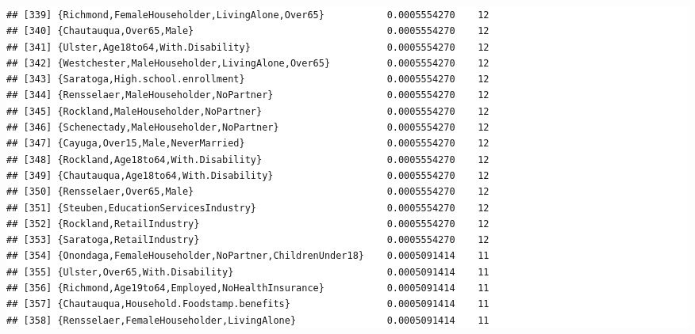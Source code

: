     ## [339] {Richmond,FemaleHouseholder,LivingAlone,Over65}           0.0005554270    12
    ## [340] {Chautauqua,Over65,Male}                                  0.0005554270    12
    ## [341] {Ulster,Age18to64,With.Disability}                        0.0005554270    12
    ## [342] {Westchester,MaleHouseholder,LivingAlone,Over65}          0.0005554270    12
    ## [343] {Saratoga,High.school.enrollment}                         0.0005554270    12
    ## [344] {Rensselaer,MaleHouseholder,NoPartner}                    0.0005554270    12
    ## [345] {Rockland,MaleHouseholder,NoPartner}                      0.0005554270    12
    ## [346] {Schenectady,MaleHouseholder,NoPartner}                   0.0005554270    12
    ## [347] {Cayuga,Over15,Male,NeverMarried}                         0.0005554270    12
    ## [348] {Rockland,Age18to64,With.Disability}                      0.0005554270    12
    ## [349] {Chautauqua,Age18to64,With.Disability}                    0.0005554270    12
    ## [350] {Rensselaer,Over65,Male}                                  0.0005554270    12
    ## [351] {Steuben,EducationServicesIndustry}                       0.0005554270    12
    ## [352] {Rockland,RetailIndustry}                                 0.0005554270    12
    ## [353] {Saratoga,RetailIndustry}                                 0.0005554270    12
    ## [354] {Onondaga,FemaleHouseholder,NoPartner,ChildrenUnder18}    0.0005091414    11
    ## [355] {Ulster,Over65,With.Disability}                           0.0005091414    11
    ## [356] {Richmond,Age19to64,Employed,NoHealthInsurance}           0.0005091414    11
    ## [357] {Chautauqua,Household.Foodstamp.benefits}                 0.0005091414    11
    ## [358] {Rensselaer,FemaleHouseholder,LivingAlone}                0.0005091414    11